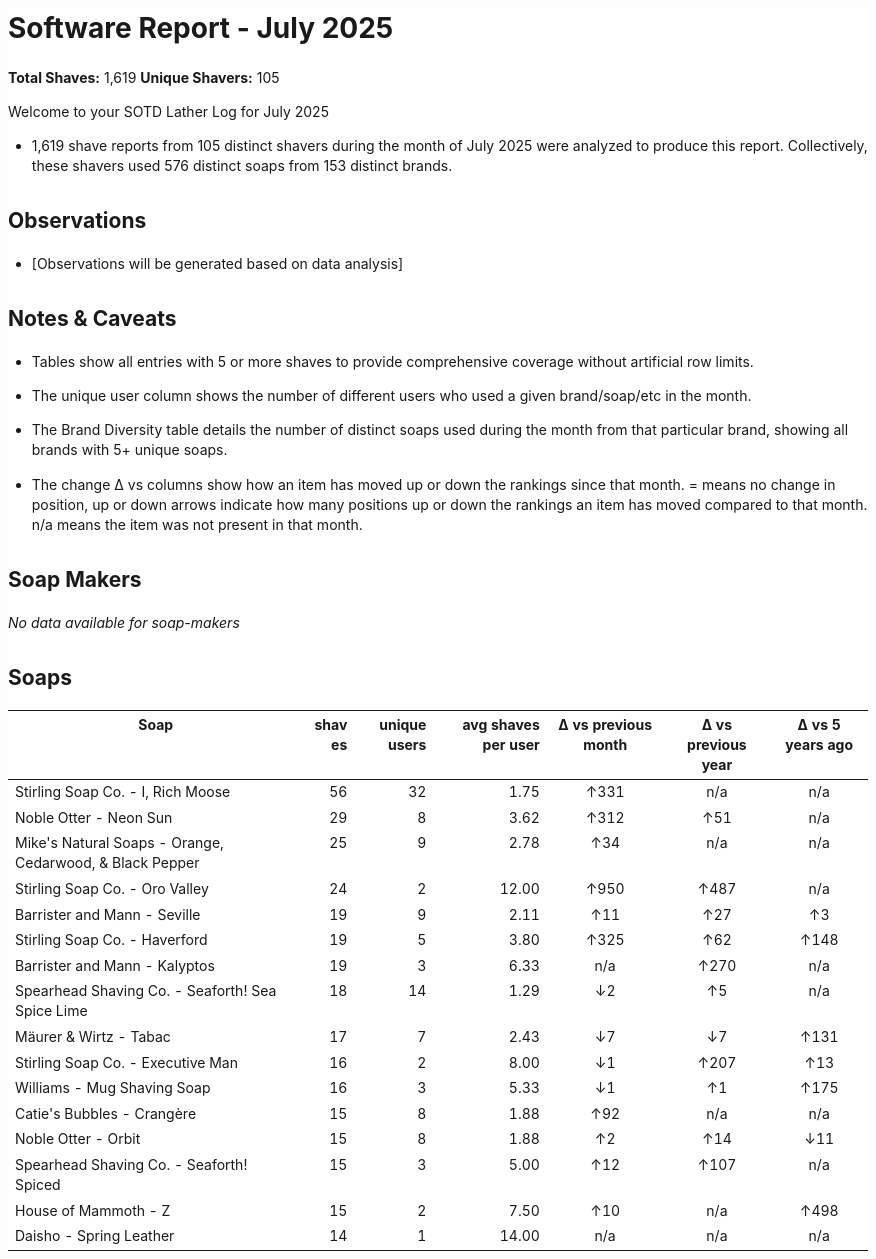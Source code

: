# Software Report - July 2025

**Total Shaves:** 1,619
**Unique Shavers:** 105

Welcome to your SOTD Lather Log for July 2025

* 1,619 shave reports from 105 distinct shavers during the month of July 2025 were analyzed to produce this report. Collectively, these shavers used 576 distinct soaps from 153 distinct brands.

## Observations

* [Observations will be generated based on data analysis]

## Notes & Caveats

* Tables show all entries with 5 or more shaves to provide comprehensive coverage without artificial row limits.

* The unique user column shows the number of different users who used a given brand/soap/etc in the month.

* The Brand Diversity table details the number of distinct soaps used during the month from that particular brand, showing all brands with 5+ unique soaps.

* The change Δ vs columns show how an item has moved up or down the rankings since that month. = means no change in position, up or down arrows indicate how many positions up or down the rankings an item has moved compared to that month. n/a means the item was not present in that month.

## Soap Makers

*No data available for soap-makers*

## Soaps

| Soap                                                     | shaves   | unique users | avg shaves per user | Δ vs previous month | Δ vs previous year | Δ vs 5 years ago |
| -------------------------------------------------------- | -------: | -----------: | ------------------: | :-----------------: | :----------------: | :--------------: |
| Stirling Soap Co. - I, Rich Moose                        |       56 |           32 |                1.75 | ↑331                | n/a                | n/a              |
| Noble Otter - Neon Sun                                   |       29 |            8 |                3.62 | ↑312                | ↑51                | n/a              |
| Mike's Natural Soaps - Orange, Cedarwood, & Black Pepper |       25 |            9 |                2.78 | ↑34                 | n/a                | n/a              |
| Stirling Soap Co. - Oro Valley                           |       24 |            2 |               12.00 | ↑950                | ↑487               | n/a              |
| Barrister and Mann - Seville                             |       19 |            9 |                2.11 | ↑11                 | ↑27                | ↑3               |
| Stirling Soap Co. - Haverford                            |       19 |            5 |                3.80 | ↑325                | ↑62                | ↑148             |
| Barrister and Mann - Kalyptos                            |       19 |            3 |                6.33 | n/a                 | ↑270               | n/a              |
| Spearhead Shaving Co. - Seaforth! Sea Spice Lime         |       18 |           14 |                1.29 | ↓2                  | ↑5                 | n/a              |
| Mäurer & Wirtz - Tabac                                   |       17 |            7 |                2.43 | ↓7                  | ↓7                 | ↑131             |
| Stirling Soap Co. - Executive Man                        |       16 |            2 |                8.00 | ↓1                  | ↑207               | ↑13              |
| Williams - Mug Shaving Soap                              |       16 |            3 |                5.33 | ↓1                  | ↑1                 | ↑175             |
| Catie's Bubbles - Crangère                               |       15 |            8 |                1.88 | ↑92                 | n/a                | n/a              |
| Noble Otter - Orbit                                      |       15 |            8 |                1.88 | ↑2                  | ↑14                | ↓11              |
| Spearhead Shaving Co. - Seaforth! Spiced                 |       15 |            3 |                5.00 | ↑12                 | ↑107               | n/a              |
| House of Mammoth - Z                                     |       15 |            2 |                7.50 | ↑10                 | n/a                | ↑498             |
| Daisho - Spring Leather                                  |       14 |            1 |               14.00 | n/a                 | n/a                | n/a              |